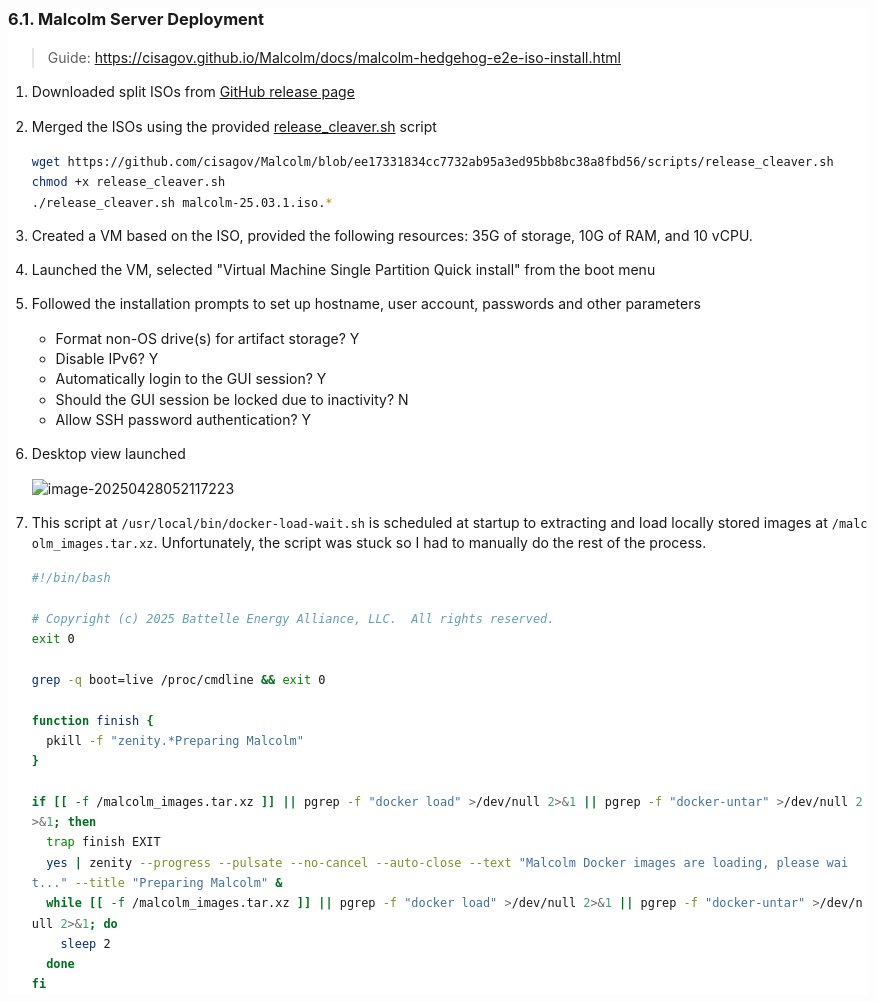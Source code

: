 ### 6.1. Malcolm Server Deployment

> Guide: https://cisagov.github.io/Malcolm/docs/malcolm-hedgehog-e2e-iso-install.html

1. Downloaded split ISOs from [GitHub release page](https://github.com/cisagov/Malcolm/releases/tag/v25.03.1)

1. Merged the ISOs using the provided [release_cleaver.sh](https://github.com/cisagov/Malcolm/blob/ee17331834cc7732ab95a3ed95bb8bc38a8fbd56/scripts/release_cleaver.sh) script

   ```bash
   wget https://github.com/cisagov/Malcolm/blob/ee17331834cc7732ab95a3ed95bb8bc38a8fbd56/scripts/release_cleaver.sh
   chmod +x release_cleaver.sh
   ./release_cleaver.sh malcolm-25.03.1.iso.*
   ```

1. Created a VM based on the ISO, provided the following resources: 35G of storage, 10G of RAM, and 10 vCPU.

1. Launched the VM, selected "Virtual Machine Single Partition Quick install" from the boot menu

1. Followed the installation prompts to set up hostname, user account, passwords and other parameters

   - Format non-OS drive(s) for artifact storage? Y
   - Disable IPv6? Y
   - Automatically login to the GUI session? Y
   - Should the GUI session be locked due to inactivity? N
   - Allow SSH password authentication? Y

6. Desktop view launched

   ![image-20250428052117223](https://i.imgur.com/IzLXUFp.png)

7. This script at `/usr/local/bin/docker-load-wait.sh` is scheduled at startup to extracting and load locally stored images at  `/malcolm_images.tar.xz`. Unfortunately, the script was stuck so I had to manually do the rest of the process.

   ```bash
   #!/bin/bash
   
   # Copyright (c) 2025 Battelle Energy Alliance, LLC.  All rights reserved.
   exit 0
   
   grep -q boot=live /proc/cmdline && exit 0
   
   function finish {
     pkill -f "zenity.*Preparing Malcolm"
   }
   
   if [[ -f /malcolm_images.tar.xz ]] || pgrep -f "docker load" >/dev/null 2>&1 || pgrep -f "docker-untar" >/dev/null 2>&1; then
     trap finish EXIT
     yes | zenity --progress --pulsate --no-cancel --auto-close --text "Malcolm Docker images are loading, please wait..." --title "Preparing Malcolm" &
     while [[ -f /malcolm_images.tar.xz ]] || pgrep -f "docker load" >/dev/null 2>&1 || pgrep -f "docker-untar" >/dev/null 2>&1; do
       sleep 2
     done
   fi
   ```
